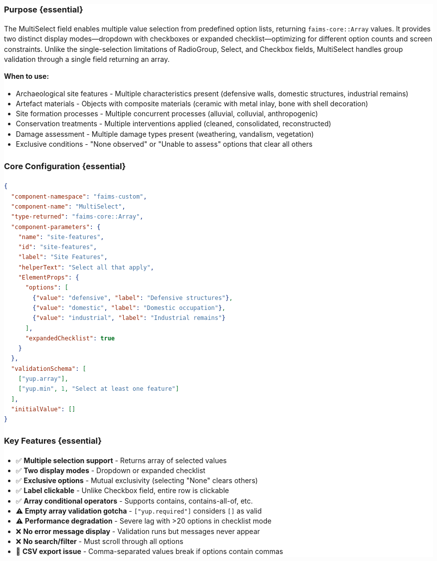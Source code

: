 ### Purpose {essential}

The MultiSelect field enables multiple value selection from predefined option lists, returning `faims-core::Array` values. It provides two distinct display modes—dropdown with checkboxes or expanded checklist—optimizing for different option counts and screen constraints. Unlike the single-selection limitations of RadioGroup, Select, and Checkbox fields, MultiSelect handles group validation through a single field returning an array.

**When to use:**
- Archaeological site features - Multiple characteristics present (defensive walls, domestic structures, industrial remains)
- Artefact materials - Objects with composite materials (ceramic with metal inlay, bone with shell decoration)
- Site formation processes - Multiple concurrent processes (alluvial, colluvial, anthropogenic)
- Conservation treatments - Multiple interventions applied (cleaned, consolidated, reconstructed)
- Damage assessment - Multiple damage types present (weathering, vandalism, vegetation)
- Exclusive conditions - "None observed" or "Unable to assess" options that clear all others

### Core Configuration {essential}

```json
{
  "component-namespace": "faims-custom",
  "component-name": "MultiSelect",
  "type-returned": "faims-core::Array",
  "component-parameters": {
    "name": "site-features",
    "id": "site-features",
    "label": "Site Features",
    "helperText": "Select all that apply",
    "ElementProps": {
      "options": [
        {"value": "defensive", "label": "Defensive structures"},
        {"value": "domestic", "label": "Domestic occupation"},
        {"value": "industrial", "label": "Industrial remains"}
      ],
      "expandedChecklist": true
    }
  },
  "validationSchema": [
    ["yup.array"],
    ["yup.min", 1, "Select at least one feature"]
  ],
  "initialValue": []
}
```

### Key Features {essential}

- ✅ **Multiple selection support** - Returns array of selected values
- ✅ **Two display modes** - Dropdown or expanded checklist
- ✅ **Exclusive options** - Mutual exclusivity (selecting "None" clears others)
- ✅ **Label clickable** - Unlike Checkbox field, entire row is clickable
- ✅ **Array conditional operators** - Supports contains, contains-all-of, etc.
- ⚠️ **Empty array validation gotcha** - `["yup.required"]` considers `[]` as valid
- ⚠️ **Performance degradation** - Severe lag with >20 options in checklist mode
- ❌ **No error message display** - Validation runs but messages never appear
- ❌ **No search/filter** - Must scroll through all options
- 🐛 **CSV export issue** - Comma-separated values break if options contain commas
